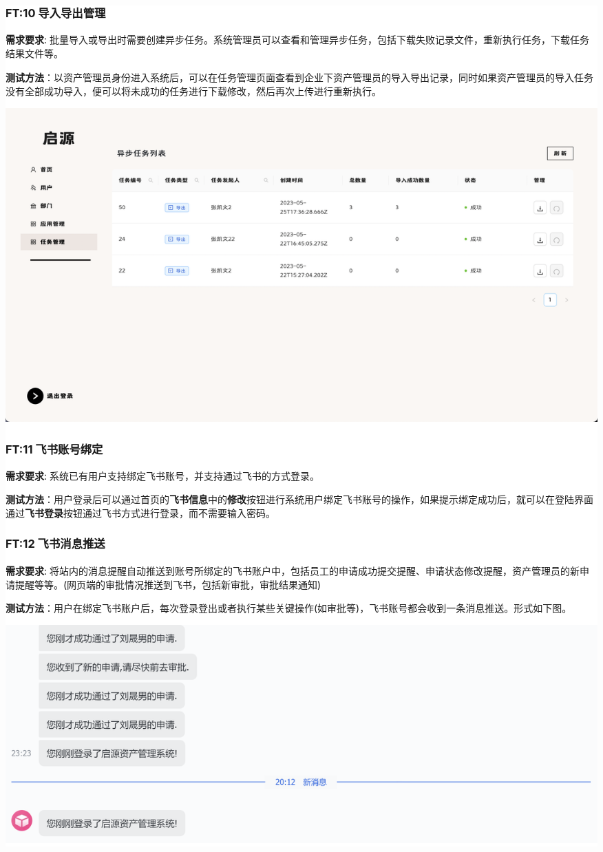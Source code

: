 ### FT:10 导入导出管理
**需求要求**: 批量导入或导出时需要创建异步任务。系统管理员可以查看和管理异步任务，包括下载失败记录文件，重新执行任务，下载任务结果文件等。
<br>

**测试方法**：以资产管理员身份进入系统后，可以在任务管理页面查看到企业下资产管理员的导入导出记录，同时如果资产管理员的导入任务没有全部成功导入，便可以将未成功的任务进行下载修改，然后再次上传进行重新执行。

![](assets/test_img/ft-10.png)

### FT:11 飞书账号绑定
**需求要求**: 系统已有用户支持绑定飞书账号，并支持通过飞书的方式登录。
<br>

**测试方法**：用户登录后可以通过首页的**飞书信息**中的**修改**按钮进行系统用户绑定飞书账号的操作，如果提示绑定成功后，就可以在登陆界面通过**飞书登录**按钮通过飞书方式进行登录，而不需要输入密码。

### FT:12 飞书消息推送
**需求要求**: 将站内的消息提醒自动推送到账号所绑定的飞书账户中，包括员工的申请成功提交提醒、申请状态修改提醒，资产管理员的新申请提醒等等。(网页端的审批情况推送到飞书，包括新审批，审批结果通知)
<br>

**测试方法**：用户在绑定飞书账户后，每次登录登出或者执行某些关键操作(如审批等)，飞书账号都会收到一条消息推送。形式如下图。

![](assets/消息推送.png)
